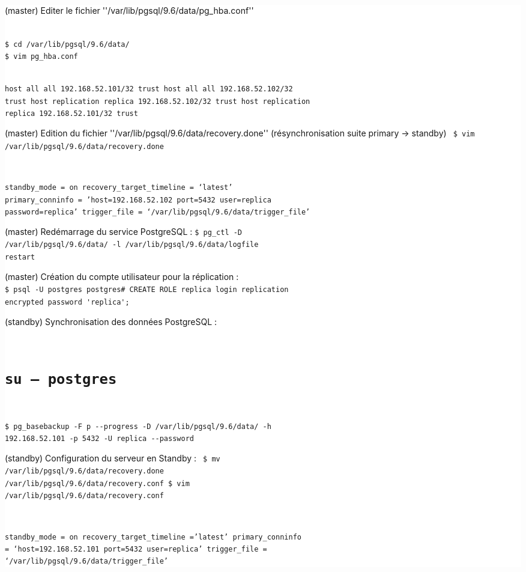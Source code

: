 (master)
Editer le fichier ''/var/lib/pgsql/9.6/data/pg_hba.conf''

<code>
$ cd /var/lib/pgsql/9.6/data/
$ vim pg_hba.conf

host        all             all             192.168.52.101/32   trust
host        all             all             192.168.52.102/32   trust
host        replication     replica         192.168.52.102/32   trust
host        replication     replica         192.168.52.101/32   trust
</code>

(master)
Edition du fichier ''/var/lib/pgsql/9.6/data/recovery.done'' (résynchronisation suite primary -> standby)
<code>
$ vim /var/lib/pgsql/9.6/data/recovery.done

standby_mode = on
recovery_target_timeline = ‘latest’
primary_conninfo = ’host=192.168.52.102 port=5432 user=replica password=replica’
trigger_file = ‘/var/lib/pgsql/9.6/data/trigger_file’
</code>

(master)
Redémarrage du service PostgreSQL :
<code>$ pg_ctl -D /var/lib/pgsql/9.6/data/ -l /var/lib/pgsql/9.6/data/logfile restart</code>

(master)
Création du compte utilisateur pour la réplication :
<code>
$ psql -U postgres
postgres# CREATE ROLE replica login replication encrypted password 'replica';
</code>

(standby)
Synchronisation des données PostgreSQL :
<code>
# su – postgres
$ pg_basebackup -F p --progress -D /var/lib/pgsql/9.6/data/ -h 192.168.52.101 -p 5432 -U replica --password
</code>

(standby)
Configuration du serveur en Standby :
<code>
$ mv /var/lib/pgsql/9.6/data/recovery.done /var/lib/pgsql/9.6/data/recovery.conf
$ vim /var/lib/pgsql/9.6/data/recovery.conf

standby_mode = on
recovery_target_timeline =’latest’
primary_conninfo = ‘host=192.168.52.101 port=5432 user=replica’
trigger_file = ‘/var/lib/pgsql/9.6/data/trigger_file’
</code>
